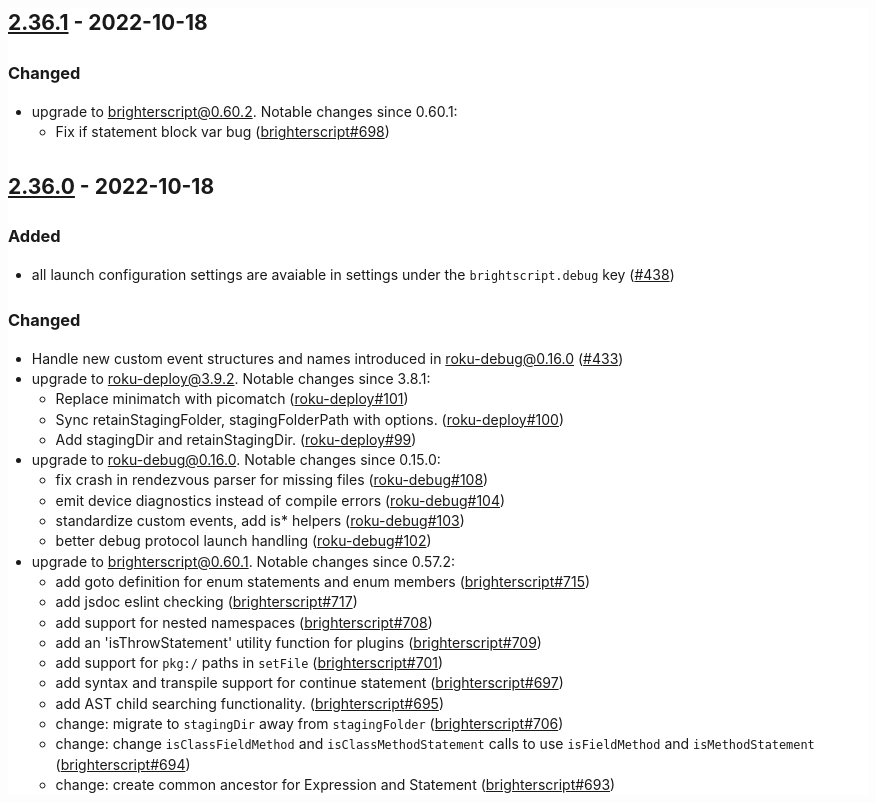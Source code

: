 

## [2.36.1](https://github.com/rokucommunity/vscode-brightscript-language/compare/v2.36.0...v2.36.1) - 2022-10-18
### Changed
 - upgrade to [brighterscript@0.60.2](https://github.com/rokucommunity/brighterscript/blob/master/CHANGELOG.md#0602---2022-10-18). Notable changes since 0.60.1:
     - Fix if statement block var bug ([brighterscript#698](https://github.com/rokucommunity/brighterscript/pull/698))



## [2.36.0](https://github.com/rokucommunity/vscode-brightscript-language/compare/v2.35.2...v2.36.0) - 2022-10-18
### Added
 - all launch configuration settings are avaiable in settings under the `brightscript.debug` key ([#438](https://github.com/rokucommunity/vscode-brightscript-language/pull/438))
### Changed
 - Handle new custom event structures and names introduced in roku-debug@0.16.0 ([#433](https://github.com/rokucommunity/vscode-brightscript-language/pull/433))
 - upgrade to [roku-deploy@3.9.2](https://github.com/rokucommunity/roku-deploy/blob/master/CHANGELOG.md#392---2022-10-03). Notable changes since 3.8.1:
     - Replace minimatch with picomatch ([roku-deploy#101](https://github.com/rokucommunity/roku-deploy/pull/101))
     - Sync retainStagingFolder, stagingFolderPath with options. ([roku-deploy#100](https://github.com/rokucommunity/roku-deploy/pull/100))
     - Add stagingDir and retainStagingDir. ([roku-deploy#99](https://github.com/rokucommunity/roku-deploy/pull/99))
 - upgrade to [roku-debug@0.16.0](https://github.com/rokucommunity/roku-debug/blob/master/CHANGELOG.md#0160---2022-10-17). Notable changes since 0.15.0:
     - fix crash in rendezvous parser for missing files ([roku-debug#108](https://github.com/rokucommunity/roku-debug/pull/108))
     - emit device diagnostics instead of compile errors ([roku-debug#104](https://github.com/rokucommunity/roku-debug/pull/104))
     - standardize custom events, add is* helpers ([roku-debug#103](https://github.com/rokucommunity/roku-debug/pull/103))
     - better debug protocol launch handling ([roku-debug#102](https://github.com/rokucommunity/roku-debug/pull/102))
 - upgrade to [brighterscript@0.60.1](https://github.com/rokucommunity/brighterscript/blob/master/CHANGELOG.md#0601---2022-10-18). Notable changes since 0.57.2:
     - add goto definition for enum statements and enum members ([brighterscript#715](https://github.com/rokucommunity/brighterscript/pull/715))
     - add jsdoc eslint checking ([brighterscript#717](https://github.com/rokucommunity/brighterscript/pull/717))
     - add support for nested namespaces ([brighterscript#708](https://github.com/rokucommunity/brighterscript/pull/708))
     - add an 'isThrowStatement' utility function for plugins ([brighterscript#709](https://github.com/rokucommunity/brighterscript/pull/709))
     - add support for `pkg:/` paths in `setFile` ([brighterscript#701](https://github.com/rokucommunity/brighterscript/pull/701))
     - add syntax and transpile support for continue statement ([brighterscript#697](https://github.com/rokucommunity/brighterscript/pull/697))
     - add AST child searching functionality. ([brighterscript#695](https://github.com/rokucommunity/brighterscript/pull/695))
     - change: migrate to `stagingDir` away from `stagingFolder` ([brighterscript#706](https://github.com/rokucommunity/brighterscript/pull/706))
     - change: change `isClassFieldMethod` and `isClassMethodStatement` calls to use `isFieldMethod` and `isMethodStatement` ([brighterscript#694](https://github.com/rokucommunity/brighterscript/pull/694))
     - change: create common ancestor for Expression and Statement ([brighterscript#693](https://github.com/rokucommunity/brighterscript/pull/693))